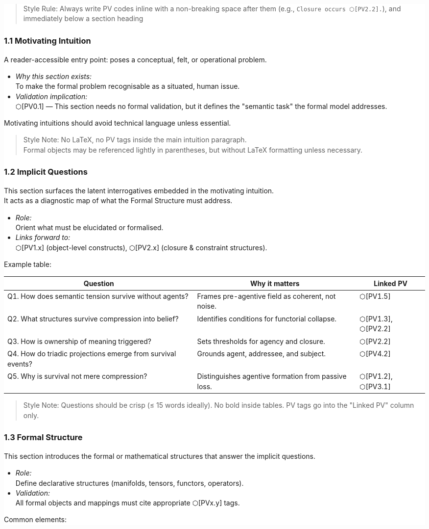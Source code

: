 > Style Rule: Always write PV codes inline with a non-breaking space after them (e.g., `Closure occurs ⬡[PV2.2].`), and immediately below a section heading

### 1.1 Motivating Intuition

A reader-accessible entry point: poses a conceptual, felt, or operational problem.

- _Why this section exists:_  
  To make the formal problem recognisable as a situated, human issue.
- _Validation implication:_  
  ⬡[PV0.1] — This section needs no formal validation, but it defines the "semantic task" the formal model addresses.

Motivating intuitions should avoid technical language unless essential.

> Style Note: No LaTeX, no PV tags inside the main intuition paragraph.  
> Formal objects may be referenced lightly in parentheses, but without LaTeX formatting unless necessary.

### 1.2 Implicit Questions

This section surfaces the latent interrogatives embedded in the motivating intuition.  
It acts as a diagnostic map of what the Formal Structure must address.

- _Role:_  
  Orient what must be elucidated or formalised.
- _Links forward to:_  
  ⬡[PV1.x] (object-level constructs), ⬡[PV2.x] (closure & constraint structures).

Example table:

| Question                                                    | Why it matters                                      | Linked PV          |
| ----------------------------------------------------------- | --------------------------------------------------- | ------------------ |
| Q1. How does semantic tension survive without agents?       | Frames pre-agentive field as coherent, not noise.    | ⬡[PV1.5]           |
| Q2. What structures survive compression into belief?        | Identifies conditions for functorial collapse.      | ⬡[PV1.3], ⬡[PV2.2] |
| Q3. How is ownership of meaning triggered?                  | Sets thresholds for agency and closure.             | ⬡[PV2.2]           |
| Q4. How do triadic projections emerge from survival events? | Grounds agent, addressee, and subject.              | ⬡[PV4.2]           |
| Q5. Why is survival not mere compression?                   | Distinguishes agentive formation from passive loss. | ⬡[PV1.2], ⬡[PV3.1] |

> Style Note: Questions should be crisp (≤ 15 words ideally). No bold inside tables. PV tags go into the "Linked PV" column only.

### 1.3 Formal Structure

This section introduces the formal or mathematical structures that answer the implicit questions.

- _Role:_  
  Define declarative structures (manifolds, tensors, functors, operators).
- _Validation:_  
  All formal objects and mappings must cite appropriate ⬡[PVx.y] tags.

Common elements:
